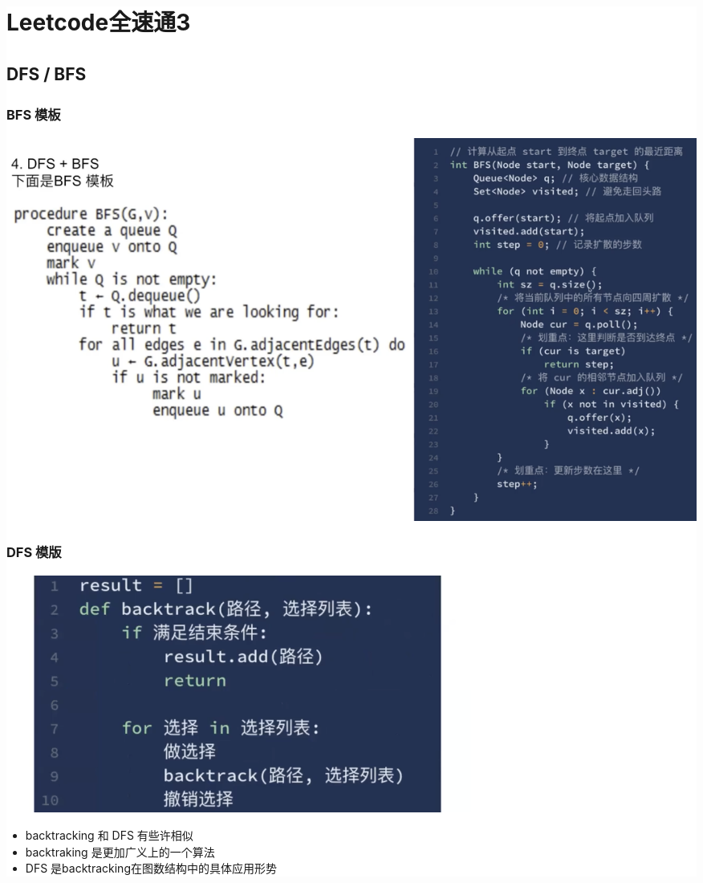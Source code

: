 # Leetcode全速通3



## DFS / BFS 
### BFS 模板
![](/image_leetcode_recite/pic7.png)

### DFS 模版
![](/image_leetcode_recite/pic8.png)
* backtracking 和 DFS 有些许相似
* backtraking 是更加广义上的一个算法
* DFS 是backtracking在图数结构中的具体应用形势
